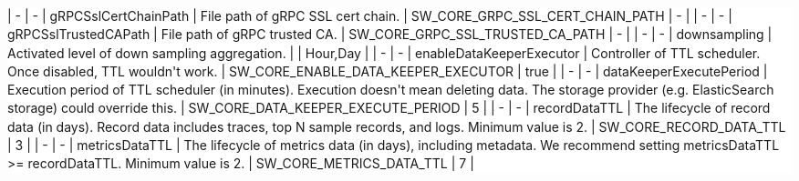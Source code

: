 | -                       | -             | gRPCSslCertChainPath                                                                                                                                                     | File path of gRPC SSL cert chain.                                                                                                                                                                                                                                                                                                                                                                                                                                          | SW_CORE_GRPC_SSL_CERT_CHAIN_PATH                      | -                                                                                            |
| -                       | -             | gRPCSslTrustedCAPath                                                                                                                                                     | File path of gRPC trusted CA.                                                                                                                                                                                                                                                                                                                                                                                                                                              | SW_CORE_GRPC_SSL_TRUSTED_CA_PATH                      | -                                                                                            |
| -                       | -             | downsampling                                                                                                                                                             | Activated level of down sampling aggregation.                                                                                                                                                                                                                                                                                                                                                                                                                              |                                                       | Hour,Day                                                                                     |
| -                       | -             | enableDataKeeperExecutor                                                                                                                                                 | Controller of TTL scheduler. Once disabled, TTL wouldn't work.                                                                                                                                                                                                                                                                                                                                                                                                             | SW_CORE_ENABLE_DATA_KEEPER_EXECUTOR                   | true                                                                                         |
| -                       | -             | dataKeeperExecutePeriod                                                                                                                                                  | Execution period of TTL scheduler (in minutes). Execution doesn't mean deleting data. The storage provider (e.g. ElasticSearch storage) could override this.                                                                                                                                                                                                                                                                                                               | SW_CORE_DATA_KEEPER_EXECUTE_PERIOD                    | 5                                                                                            |
| -                       | -             | recordDataTTL                                                                                                                                                            | The lifecycle of record data (in days). Record data includes traces, top N sample records, and logs. Minimum value is 2.                                                                                                                                                                                                                                                                                                                                                   | SW_CORE_RECORD_DATA_TTL                               | 3                                                                                            |
| -                       | -             | metricsDataTTL                                                                                                                                                           | The lifecycle of metrics data (in days), including metadata. We recommend setting metricsDataTTL >= recordDataTTL. Minimum value is 2.                                                                                                                                                                                                                                                                                                                                     | SW_CORE_METRICS_DATA_TTL                              | 7                                                                                            |